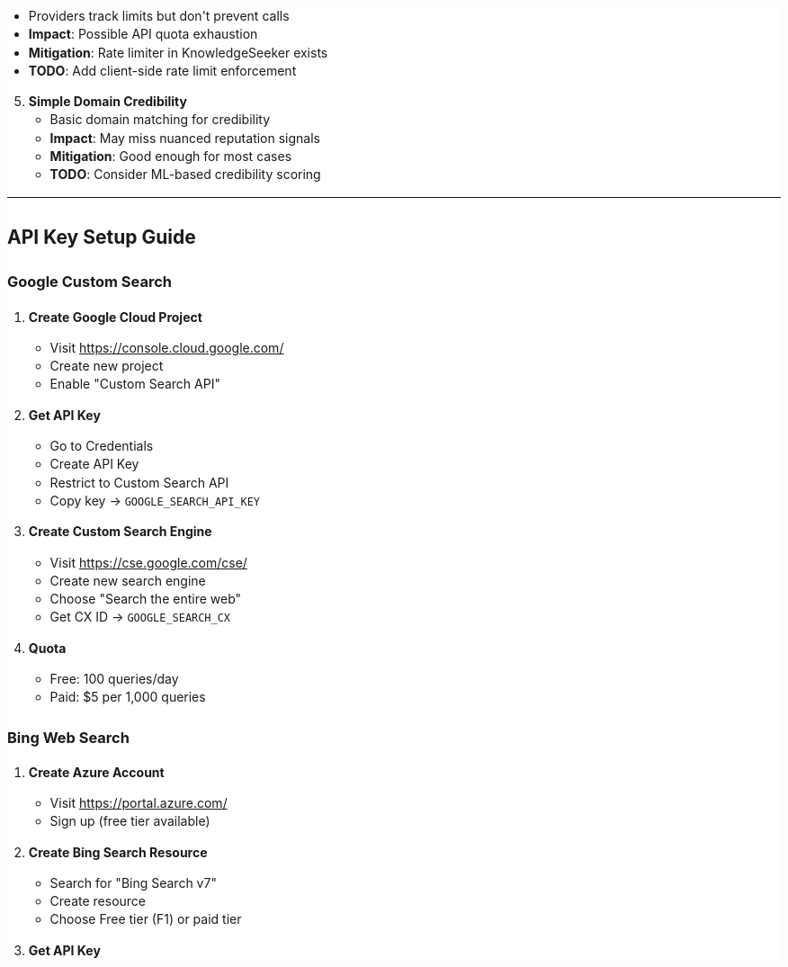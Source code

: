    - Providers track limits but don't prevent calls
   - **Impact**: Possible API quota exhaustion
   - **Mitigation**: Rate limiter in KnowledgeSeeker exists
   - **TODO**: Add client-side rate limit enforcement

5. **Simple Domain Credibility**
   - Basic domain matching for credibility
   - **Impact**: May miss nuanced reputation signals
   - **Mitigation**: Good enough for most cases
   - **TODO**: Consider ML-based credibility scoring

---

## API Key Setup Guide

### Google Custom Search

1. **Create Google Cloud Project**

   - Visit https://console.cloud.google.com/
   - Create new project
   - Enable "Custom Search API"

2. **Get API Key**

   - Go to Credentials
   - Create API Key
   - Restrict to Custom Search API
   - Copy key → `GOOGLE_SEARCH_API_KEY`

3. **Create Custom Search Engine**

   - Visit https://cse.google.com/cse/
   - Create new search engine
   - Choose "Search the entire web"
   - Get CX ID → `GOOGLE_SEARCH_CX`

4. **Quota**
   - Free: 100 queries/day
   - Paid: $5 per 1,000 queries

### Bing Web Search

1. **Create Azure Account**

   - Visit https://portal.azure.com/
   - Sign up (free tier available)

2. **Create Bing Search Resource**

   - Search for "Bing Search v7"
   - Create resource
   - Choose Free tier (F1) or paid tier

3. **Get API Key**
